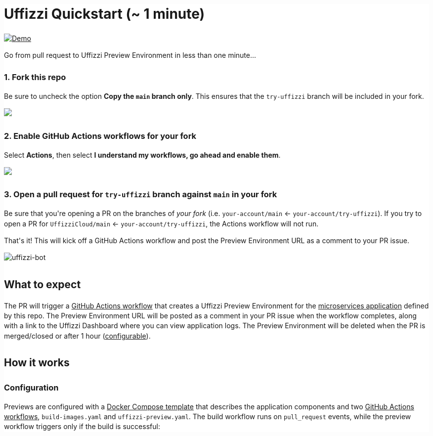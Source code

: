 # Uffizzi Quickstart (~ 1 minute)

[![Demo](https://cdn.uffizzi.com/demo-button.svg)](https://app.uffizzi.com/demo/github.com/DbpUffizziTest/hello-world-1)

Go from pull request to Uffizzi Preview Environment in less than one minute...

### 1. Fork this repo  

Be sure to uncheck the option **Copy the `main` branch only**. This ensures that the `try-uffizzi` branch will be included in your fork.  

<img src="https://user-images.githubusercontent.com/7218230/191072997-94fdc9cc-2be2-4b44-900f-d4507c6df8a6.png" width="400">  

### 2. Enable GitHub Actions workflows for your fork

Select **Actions**, then select **I understand my workflows, go ahead and enable them**.   

<img src="https://user-images.githubusercontent.com/7218230/191074124-8ace8e9f-4970-46e5-9418-0f18d30bd08c.png" width="400">  

### 3. Open a pull request for `try-uffizzi` branch against `main` in your fork  

Be sure that you're opening a PR on the branches of _your fork_ (i.e. `your-account/main` ← `your-account/try-uffizzi`). If you try to open a PR for `UffizziCloud/main` ← `your-account/try-uffizzi`, the Actions workflow will not run.   

That's it! This will kick off a GitHub Actions workflow and post the Preview Environment URL as a comment to your PR issue. 

<img alt="uffizzi-bot" src="https://user-images.githubusercontent.com/7218230/191825295-50422b35-23ac-47f6-8a22-c67f95c89d8c.png" width="400">

## What to expect  

The PR will trigger a [GitHub Actions workflow](https://github.com/UffizziCloud/quickstart/blob/main/.github/workflows/uffizzi-preview.yaml) that creates a Uffizzi Preview Environment for the [microservices application](#architecture-of-this-example-app) defined by this repo. The Preview Environment URL will be posted as a comment in your PR issue when the workflow completes, along with a link to the Uffizzi Dashboard where you can view application logs. The Preview Environment will be deleted when the PR is merged/closed or after 1 hour ([configurable](https://github.com/UffizziCloud/quickstart/blob/6aba97b1e27c8fafba2d6461087abfe06becf9ce/docker-compose.uffizzi.yml#L7)).  

## How it works  

### Configuration

Previews are configured with a [Docker Compose template](docker-compose.uffizzi.yml) that describes the application components and two [GitHub Actions workflows](.github/workflows), `build-images.yaml` and `uffizzi-preview.yaml`. The build workflow runs on `pull_request` events, while the preview workflow triggers only if the build is successful:  
